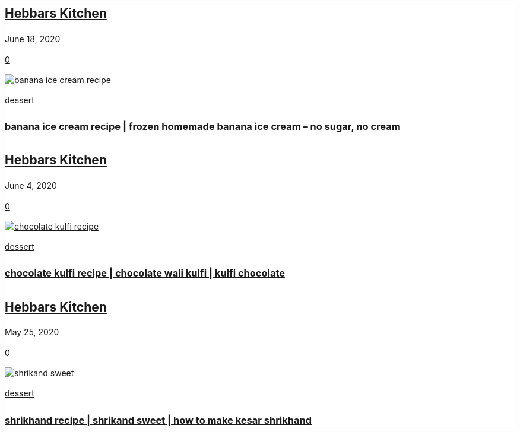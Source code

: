 [Hebbars Kitchen](https://hebbarskitchen.com/author/hebbar5_wp/)
 -

June 18, 2020

[0](https://hebbarskitchen.com/homemade-butterscotch-icecream-recipe/#respond)

[![banana ice cream recipe](https://hebbarskitchen.com/wp-content/uploads/2020/06/banana-ice-cream-recipe-frozen-homemade-banana-ice-cream-no-sugar-no-cream-1-768x512.jpeg "banana ice cream recipe | frozen homemade banana ice cream – no sugar, no cream")](https://hebbarskitchen.com/frozen-homemade-banana-ice-cream-recipe/ "banana ice cream recipe | frozen homemade banana ice cream – no sugar, no cream")

[dessert](https://hebbarskitchen.com/recipes/dessert-recipes/)

### [banana ice cream recipe | frozen homemade banana ice cream – no sugar, no cream](https://hebbarskitchen.com/frozen-homemade-banana-ice-cream-recipe/ "banana ice cream recipe | frozen homemade banana ice cream – no sugar, no cream")

[Hebbars Kitchen](https://hebbarskitchen.com/author/hebbar5_wp/)
 -

June 4, 2020

[0](https://hebbarskitchen.com/frozen-homemade-banana-ice-cream-recipe/#respond)

[![chocolate kulfi recipe](https://hebbarskitchen.com/wp-content/uploads/2020/05/chocolate-kulfi-recipe-chocolate-wali-kulfi-kulfi-chocolate-1-768x512.jpeg "chocolate kulfi recipe | chocolate wali kulfi | kulfi chocolate")](https://hebbarskitchen.com/chocolate-kulfi-recipe/ "chocolate kulfi recipe | chocolate wali kulfi | kulfi chocolate")

[dessert](https://hebbarskitchen.com/recipes/dessert-recipes/)

### [chocolate kulfi recipe | chocolate wali kulfi | kulfi chocolate](https://hebbarskitchen.com/chocolate-kulfi-recipe/ "chocolate kulfi recipe | chocolate wali kulfi | kulfi chocolate")

[Hebbars Kitchen](https://hebbarskitchen.com/author/hebbar5_wp/)
 -

May 25, 2020

[0](https://hebbarskitchen.com/chocolate-kulfi-recipe/#respond)

[![shrikand sweet](https://hebbarskitchen.com/wp-content/uploads/2020/05/shrikhand-recipe-shrikand-sweet-how-to-make-kesar-shrikhand-2-768x512.jpeg "shrikhand recipe | shrikand sweet | how to make kesar shrikhand")](https://hebbarskitchen.com/shrikhand-recipe-shrikand-sweet/ "shrikhand recipe | shrikand sweet | how to make kesar shrikhand")

[dessert](https://hebbarskitchen.com/recipes/dessert-recipes/)

### [shrikhand recipe | shrikand sweet | how to make kesar shrikhand](https://hebbarskitchen.com/shrikhand-recipe-shrikand-sweet/ "shrikhand recipe | shrikand sweet | how to make kesar shrikhand")
